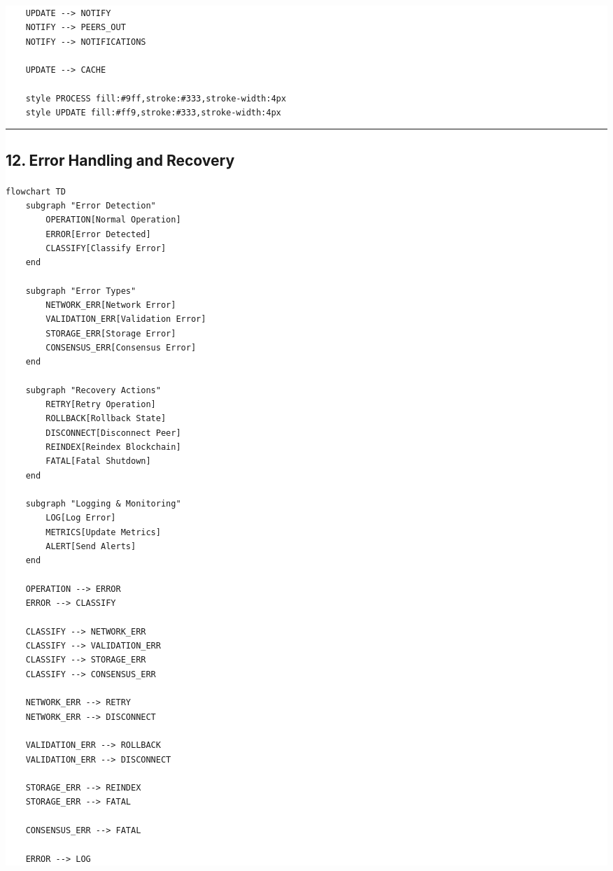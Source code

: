 ```mermaid
    UPDATE --> NOTIFY
    NOTIFY --> PEERS_OUT
    NOTIFY --> NOTIFICATIONS
    
    UPDATE --> CACHE
    
    style PROCESS fill:#9ff,stroke:#333,stroke-width:4px
    style UPDATE fill:#ff9,stroke:#333,stroke-width:4px
```

---

## 12. Error Handling and Recovery

```mermaid
flowchart TD
    subgraph "Error Detection"
        OPERATION[Normal Operation]
        ERROR[Error Detected]
        CLASSIFY[Classify Error]
    end
    
    subgraph "Error Types"
        NETWORK_ERR[Network Error]
        VALIDATION_ERR[Validation Error]
        STORAGE_ERR[Storage Error]
        CONSENSUS_ERR[Consensus Error]
    end
    
    subgraph "Recovery Actions"
        RETRY[Retry Operation]
        ROLLBACK[Rollback State]
        DISCONNECT[Disconnect Peer]
        REINDEX[Reindex Blockchain]
        FATAL[Fatal Shutdown]
    end
    
    subgraph "Logging & Monitoring"
        LOG[Log Error]
        METRICS[Update Metrics]
        ALERT[Send Alerts]
    end
    
    OPERATION --> ERROR
    ERROR --> CLASSIFY
    
    CLASSIFY --> NETWORK_ERR
    CLASSIFY --> VALIDATION_ERR
    CLASSIFY --> STORAGE_ERR
    CLASSIFY --> CONSENSUS_ERR
    
    NETWORK_ERR --> RETRY
    NETWORK_ERR --> DISCONNECT
    
    VALIDATION_ERR --> ROLLBACK
    VALIDATION_ERR --> DISCONNECT
    
    STORAGE_ERR --> REINDEX
    STORAGE_ERR --> FATAL
    
    CONSENSUS_ERR --> FATAL
    
    ERROR --> LOG
```